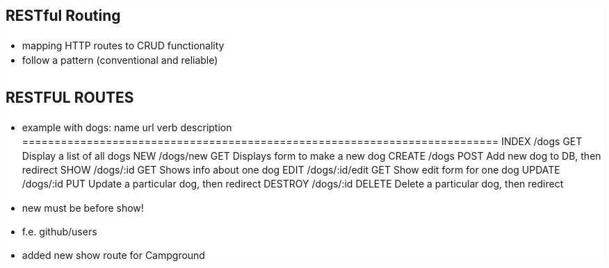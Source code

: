 ## RESTful Routing
- mapping HTTP routes to CRUD functionality
- follow a pattern (conventional and reliable)

## RESTFUL ROUTES
- example with dogs:
name		url				verb	description
==========================================================================
INDEX 		/dogs 			GET 	Display a list of all dogs
NEW			/dogs/new		GET		Displays form to make a new dog
CREATE		/dogs			POST	Add new dog to DB, then redirect
SHOW		/dogs/:id		GET		Shows info about one dog
EDIT		/dogs/:id/edit	GET		Show edit form for one dog
UPDATE		/dogs/:id		PUT		Update a particular dog, then redirect
DESTROY		/dogs/:id		DELETE	Delete a particular dog, then redirect

- new must be before show!
- f.e. github/users
- added new show route for Campground